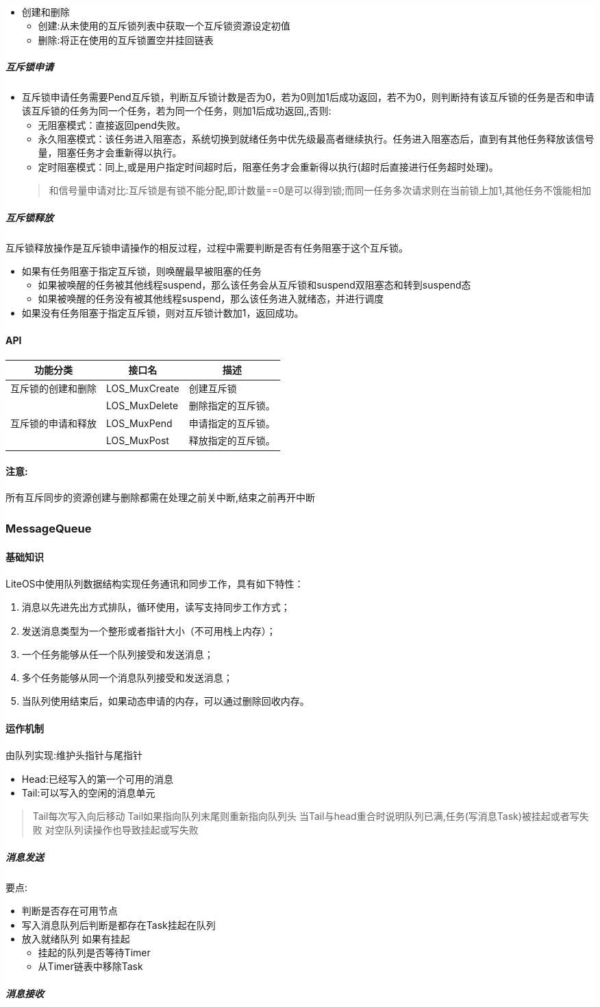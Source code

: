 - 创建和删除
  - 创建:从未使用的互斥锁列表中获取一个互斥锁资源设定初值
  - 删除:将正在使用的互斥锁置空并挂回链表
##### 互斥锁申请
- 互斥锁申请任务需要Pend互斥锁，判断互斥锁计数是否为0，若为0则加1后成功返回，若不为0，则判断持有该互斥锁的任务是否和申请该互斥锁的任务为同一个任务，若为同一个任务，则加1后成功返回,,否则:
  - 无阻塞模式：直接返回pend失败。
  - 永久阻塞模式：该任务进入阻塞态，系统切换到就绪任务中优先级最高者继续执行。任务进入阻塞态后，直到有其他任务释放该信号量，阻塞任务才会重新得以执行。
  - 定时阻塞模式：同上,或是用户指定时间超时后，阻塞任务才会重新得以执行(超时后直接进行任务超时处理)。
  > 和信号量申请对比:互斥锁是有锁不能分配,即计数量==0是可以得到锁;而同一任务多次请求则在当前锁上加1,其他任务不饿能相加
##### 互斥锁释放
互斥锁释放操作是互斥锁申请操作的相反过程，过程中需要判断是否有任务阻塞于这个互斥锁。
- 如果有任务阻塞于指定互斥锁，则唤醒最早被阻塞的任务
  - 如果被唤醒的任务被其他线程suspend，那么该任务会从互斥锁和suspend双阻塞态和转到suspend态
  - 如果被唤醒的任务没有被其他线程suspend，那么该任务进入就绪态，并进行调度
- 如果没有任务阻塞于指定互斥锁，则对互斥锁计数加1，返回成功。
#### API 
|功能分类 | 接口名 | 描述 | 
 |--|--|--|
 |互斥锁的创建和删除 | LOS_MuxCreate | 创建互斥锁
 ||LOS_MuxDelete | 删除指定的互斥锁。 | 
|互斥锁的申请和释放 | LOS_MuxPend | 申请指定的互斥锁。 
|  |LOS_MuxPost | 释放指定的互斥锁。
 

#### 注意:
所有互斥同步的资源创建与删除都需在处理之前关中断,结束之前再开中断
### MessageQueue
#### 基础知识
LiteOS中使用队列数据结构实现任务通讯和同步工作，具有如下特性：

1. 消息以先进先出方式排队，循环使用，读写支持同步工作方式；

2. 发送消息类型为一个整形或者指针大小（不可用栈上内存）；

3. 一个任务能够从任一个队列接受和发送消息；

4. 多个任务能够从同一个消息队列接受和发送消息；

5. 当队列使用结束后，如果动态申请的内存，可以通过删除回收内存。
#### 运作机制
由队列实现:维护头指针与尾指针
- Head:已经写入的第一个可用的消息
- Tail:可以写入的空闲的消息单元
> Tail每次写入向后移动
 Tail如果指向队列末尾则重新指向队列头
 当Tail与head重合时说明队列已满,任务(写消息Task)被挂起或者写失败
 对空队列读操作也导致挂起或写失败
##### 消息发送
要点:
- 判断是否存在可用节点
- 写入消息队列后判断是都存在Task挂起在队列
- 放入就绪队列
如果有挂起
  - 挂起的队列是否等待Timer
  - 从Timer链表中移除Task  
##### 消息接收
